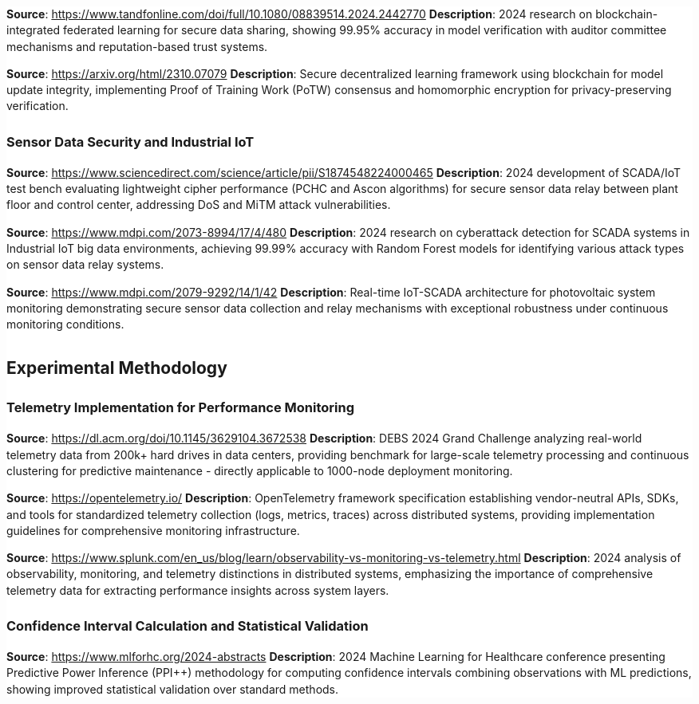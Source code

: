 **Source**: https://www.tandfonline.com/doi/full/10.1080/08839514.2024.2442770
**Description**: 2024 research on blockchain-integrated federated learning for secure data sharing, showing 99.95% accuracy in model verification with auditor committee mechanisms and reputation-based trust systems.

**Source**: https://arxiv.org/html/2310.07079
**Description**: Secure decentralized learning framework using blockchain for model update integrity, implementing Proof of Training Work (PoTW) consensus and homomorphic encryption for privacy-preserving verification.

### Sensor Data Security and Industrial IoT

**Source**: https://www.sciencedirect.com/science/article/pii/S1874548224000465
**Description**: 2024 development of SCADA/IoT test bench evaluating lightweight cipher performance (PCHC and Ascon algorithms) for secure sensor data relay between plant floor and control center, addressing DoS and MiTM attack vulnerabilities.

**Source**: https://www.mdpi.com/2073-8994/17/4/480
**Description**: 2024 research on cyberattack detection for SCADA systems in Industrial IoT big data environments, achieving 99.99% accuracy with Random Forest models for identifying various attack types on sensor data relay systems.

**Source**: https://www.mdpi.com/2079-9292/14/1/42
**Description**: Real-time IoT-SCADA architecture for photovoltaic system monitoring demonstrating secure sensor data collection and relay mechanisms with exceptional robustness under continuous monitoring conditions.

## Experimental Methodology

### Telemetry Implementation for Performance Monitoring

**Source**: https://dl.acm.org/doi/10.1145/3629104.3672538
**Description**: DEBS 2024 Grand Challenge analyzing real-world telemetry data from 200k+ hard drives in data centers, providing benchmark for large-scale telemetry processing and continuous clustering for predictive maintenance - directly applicable to 1000-node deployment monitoring.

**Source**: https://opentelemetry.io/
**Description**: OpenTelemetry framework specification establishing vendor-neutral APIs, SDKs, and tools for standardized telemetry collection (logs, metrics, traces) across distributed systems, providing implementation guidelines for comprehensive monitoring infrastructure.

**Source**: https://www.splunk.com/en_us/blog/learn/observability-vs-monitoring-vs-telemetry.html
**Description**: 2024 analysis of observability, monitoring, and telemetry distinctions in distributed systems, emphasizing the importance of comprehensive telemetry data for extracting performance insights across system layers.

### Confidence Interval Calculation and Statistical Validation

**Source**: https://www.mlforhc.org/2024-abstracts
**Description**: 2024 Machine Learning for Healthcare conference presenting Predictive Power Inference (PPI++) methodology for computing confidence intervals combining observations with ML predictions, showing improved statistical validation over standard methods.
